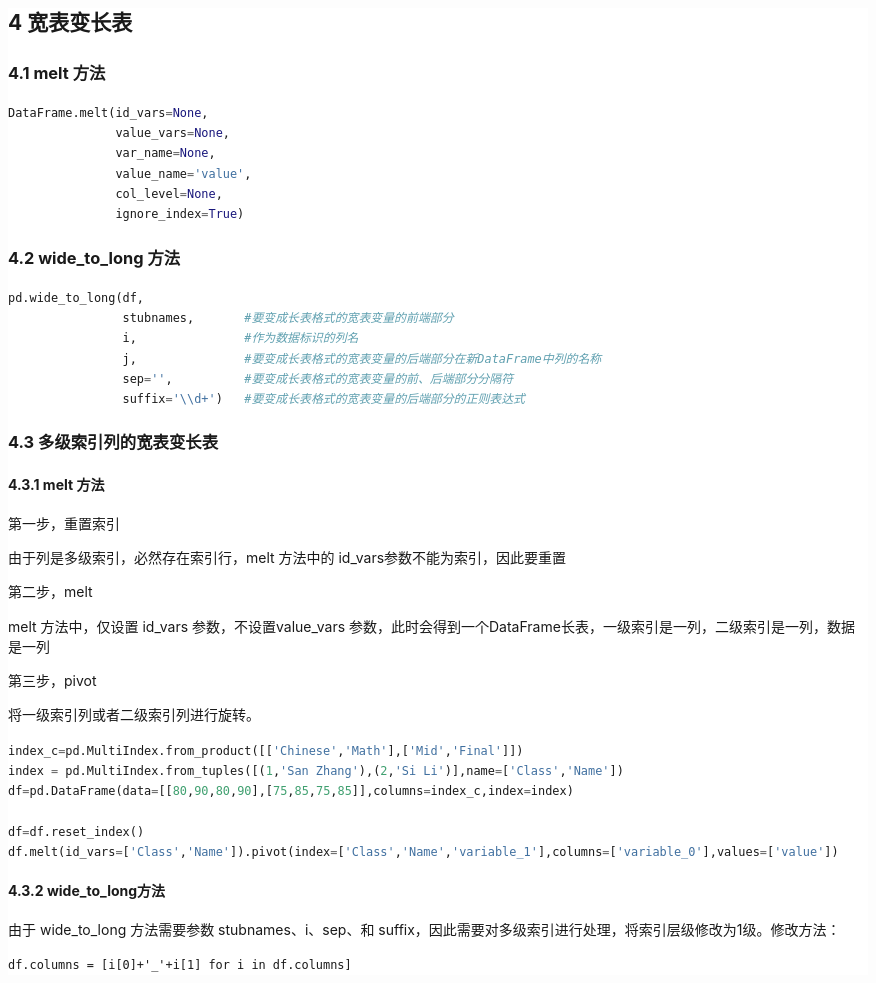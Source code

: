 ## 4 宽表变长表

### 4.1 melt 方法

```python
DataFrame.melt(id_vars=None, 
               value_vars=None, 
               var_name=None, 
               value_name='value', 
               col_level=None, 
               ignore_index=True)
```

### 4.2 wide_to_long 方法

```python
pd.wide_to_long(df, 
                stubnames,       #要变成长表格式的宽表变量的前端部分
                i,               #作为数据标识的列名
                j,               #要变成长表格式的宽表变量的后端部分在新DataFrame中列的名称
                sep='',          #要变成长表格式的宽表变量的前、后端部分分隔符
                suffix='\\d+')   #要变成长表格式的宽表变量的后端部分的正则表达式
```

### 4.3 多级索引列的宽表变长表

#### 4.3.1 melt 方法

第一步，重置索引

由于列是多级索引，必然存在索引行，melt 方法中的 id_vars参数不能为索引，因此要重置

第二步，melt

melt 方法中，仅设置 id_vars 参数，不设置value_vars 参数，此时会得到一个DataFrame长表，一级索引是一列，二级索引是一列，数据是一列

第三步，pivot

将一级索引列或者二级索引列进行旋转。

```python
index_c=pd.MultiIndex.from_product([['Chinese','Math'],['Mid','Final']])
index = pd.MultiIndex.from_tuples([(1,'San Zhang'),(2,'Si Li')],name=['Class','Name'])
df=pd.DataFrame(data=[[80,90,80,90],[75,85,75,85]],columns=index_c,index=index)

df=df.reset_index()
df.melt(id_vars=['Class','Name']).pivot(index=['Class','Name','variable_1'],columns=['variable_0'],values=['value'])
```


#### 4.3.2 wide_to_long方法

由于 wide_to_long 方法需要参数 stubnames、i、sep、和 suffix，因此需要对多级索引进行处理，将索引层级修改为1级。修改方法：

`df.columns = [i[0]+'_'+i[1] for i in df.columns]`
